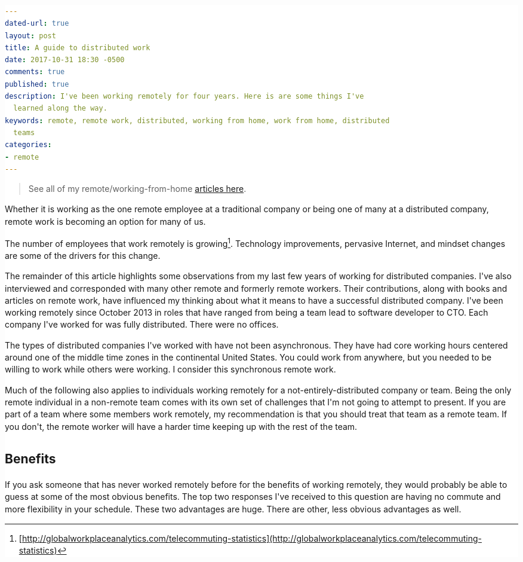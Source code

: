 ```yaml
---
dated-url: true
layout: post
title: A guide to distributed work
date: 2017-10-31 18:30 -0500
comments: true
published: true
description: I've been working remotely for four years. Here is are some things I've
  learned along the way.
keywords: remote, remote work, distributed, working from home, work from home, distributed
  teams
categories: 
- remote
---
```


> See all of my remote/working-from-home [articles here](/blog/categories/remote/).

Whether it is working as the one remote employee at a traditional company or being one of many at a distributed company, remote work is becoming an option for many of us.

The number of employees that work remotely is growing[^1].
Technology improvements, pervasive Internet, and mindset changes are some of the drivers for this change.

The remainder of this article highlights some observations from my last few years of working for distributed companies.
I've also interviewed and corresponded with many other remote and formerly remote workers.
Their contributions, along with books and articles on remote work, have influenced my thinking about what it means to have a successful distributed company.
I've been working remotely since October 2013 in roles that have ranged from being a team lead to software developer to CTO.
Each company I've worked for was fully distributed.
There were no offices.

The types of distributed companies I've worked with have not been asynchronous.
They have had core working hours centered around one of the middle time zones in the continental United States.
You could work from anywhere, but you needed to be willing to work while others were working.
I consider this synchronous remote work.

Much of the following also applies to individuals working remotely for a not-entirely-distributed company or team.
Being the only remote individual in a non-remote team comes with its own set of challenges that I'm not going to attempt to present.
If you are part of a team where some members work remotely, my recommendation is that you should treat that team as a remote team.
If you don't, the remote worker will have a harder time keeping up with the rest of the team.

## Benefits

If you ask someone that has never worked remotely before for the benefits of working remotely, they would probably be able to guess at some of the most obvious benefits.
The top two responses I've received to this question are having no commute and more flexibility in your schedule.
These two advantages are huge.
There are other, less obvious advantages as well.


[^1]: [http://globalworkplaceanalytics.com/telecommuting-statistics](http://globalworkplaceanalytics.com/telecommuting-statistics)
[^2]: [http://www.npr.org/2015/09/22/442582422/the-cost-of-interruptions-they-waste-more-time-than-you-think](http://www.npr.org/2015/09/22/442582422/the-cost-of-interruptions-they-waste-more-time-than-you-think)
[^3]: Though, you may want to pay for the Internet or provide a budget to help remote employees set up their home office.
[^4]: [Carrying too Heavy a Load? The Communication and Miscommunication of Emotion by Email](http://amr.aom.org/content/33/2/309.short) and [Why It's So Hard To Detect Emotion In Emails And Texts](https://www.fastcodesign.com/3036748/evidence/why-its-so-hard-to-detect-emotion-in-emails-and-texts)
[^5]: Like being surprised at how tall or short your coworkers are. It gets me every time.
[^6]: Various articles: [one](https://www.psychologytoday.com/blog/urban-survival/201501/commuting-the-stress-doesnt-pay), [two](http://time.com/9912/10-things-your-commute-does-to-your-body/), [three](http://www.businessinsider.com/long-commutes-have-an-impact-on-health-and-productivity-2017-5), [four](https://www.theguardian.com/news/datablog/2014/feb/12/how-does-commuting-affect-wellbeing), [five](http://www.npr.org/2011/10/19/141514467/small-changes-can-help-you-thrive-happily), [six](https://www.forbes.com/sites/amymorin/2014/12/07/want-to-be-happier-change-your-commute-or-change-your-attitude/#5d71cadc7417), [seven](http://webarchive.nationalarchives.gov.uk/20160107224314/http://www.ons.gov.uk/ons/dcp171766_351954.pdf)